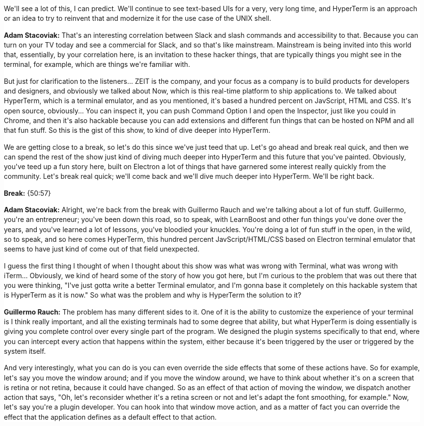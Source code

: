 We'll see a lot of this, I can predict. We'll continue to see text-based UIs for a very, very long time, and HyperTerm is an approach or an idea to try to reinvent that and modernize it for the use case of the UNIX shell.

**Adam Stacoviak:** That's an interesting correlation between Slack and slash commands and accessibility to that. Because you can turn on your TV today and see a commercial for Slack, and so that's like mainstream. Mainstream is being invited into this world that, essentially, by your correlation here, is an invitation to these hacker things, that are typically things you might see in the terminal, for example, which are things we're familiar with.

But just for clarification to the listeners... ZEIT is the company, and your focus as a company is to build products for developers and designers, and obviously we talked about Now, which is this real-time platform to ship applications to. We talked about HyperTerm, which is a terminal emulator, and as you mentioned, it's based a hundred percent on JavScript, HTML and CSS. It's open source, obviously... You can inspect it, you can push Command Option I and open the Inspector, just like you could in Chrome, and then it's also hackable because you can add extensions and different fun things that can be hosted on NPM and all that fun stuff. So this is the gist of this show, to kind of dive deeper into HyperTerm.

We are getting close to a break, so let's do this since we've just teed that up. Let's go ahead and break real quick, and then we can spend the rest of the show just kind of diving much deeper into HyperTerm and this future that you've painted. Obviously, you've teed up a fun story here, built on Electron a lot of things that have garnered some interest really quickly from the community. Let's break real quick; we'll come back and we'll dive much deeper into HyperTerm. We'll be right back.

**Break:** \{50:57\}

**Adam Stacoviak:** Alright, we're back from the break with Guillermo Rauch and we're talking about a lot of fun stuff. Guillermo, you're an entrepreneur; you've been down this road, so to speak, with LearnBoost and other fun things you've done over the years, and you've learned a lot of lessons, you've bloodied your knuckles. You're doing a lot of fun stuff in the open, in the wild, so to speak, and so here comes HyperTerm, this hundred percent JavScript/HTML/CSS based on Electron terminal emulator that seems to have just kind of come out of that field unexpected.

I guess the first thing I thought of when I thought about this show was what was wrong with Terminal, what was wrong with iTerm... Obviously, we kind of heard some of the story of how you got here, but I'm curious to the problem that was out there that you were thinking, "I've just gotta write a better Terminal emulator, and I'm gonna base it completely on this hackable system that is HyperTerm as it is now." So what was the problem and why is HyperTerm the solution to it?

**Guillermo Rauch:** The problem has many different sides to it. One of it is the ability to customize the experience of your terminal is I think really important, and all the existing terminals had to some degree that ability, but what HyperTerm is doing essentially is giving you complete control over every single part of the program. We designed the plugin systems specifically to that end, where you can intercept every action that happens within the system, either because it's been triggered by the user or triggered by the system itself.

And very interestingly, what you can do is you can even override the side effects that some of these actions have. So for example, let's say you move the window around; and if you move the window around, we have to think about whether it's on a screen that is retina or not retina, because it could have changed. So as an effect of that action of moving the window, we dispatch another action that says, "Oh, let's reconsider whether it's a retina screen or not and let's adapt the font smoothing, for example." Now, let's say you're a plugin developer. You can hook into that window move action, and as a matter of fact you can override the effect that the application defines as a default effect to that action.
